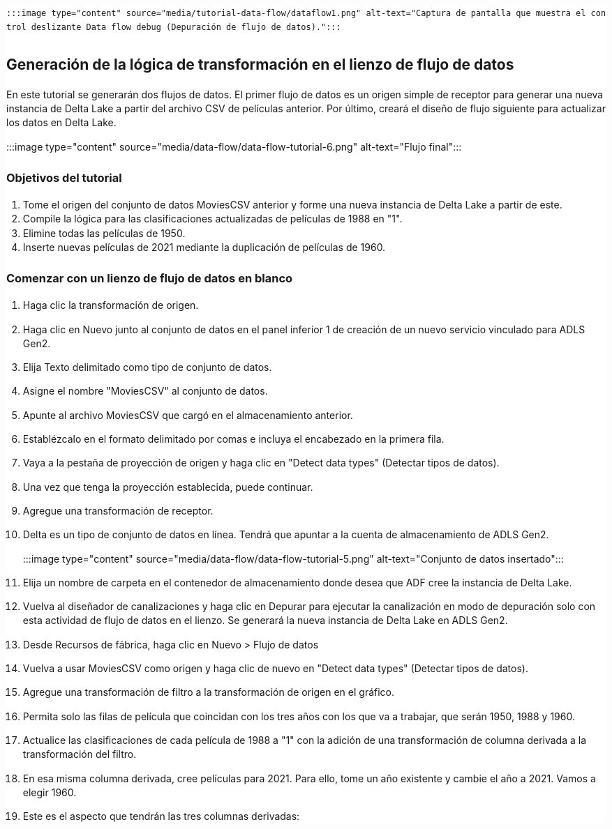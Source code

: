     :::image type="content" source="media/tutorial-data-flow/dataflow1.png" alt-text="Captura de pantalla que muestra el control deslizante Data flow debug (Depuración de flujo de datos).":::

## <a name="build-transformation-logic-in-the-data-flow-canvas"></a>Generación de la lógica de transformación en el lienzo de flujo de datos

En este tutorial se generarán dos flujos de datos. El primer flujo de datos es un origen simple de receptor para generar una nueva instancia de Delta Lake a partir del archivo CSV de películas anterior. Por último, creará el diseño de flujo siguiente para actualizar los datos en Delta Lake.

:::image type="content" source="media/data-flow/data-flow-tutorial-6.png" alt-text="Flujo final":::

### <a name="tutorial-objectives"></a>Objetivos del tutorial

1. Tome el origen del conjunto de datos MoviesCSV anterior y forme una nueva instancia de Delta Lake a partir de este.
1. Compile la lógica para las clasificaciones actualizadas de películas de 1988 en "1".
1. Elimine todas las películas de 1950.
1. Inserte nuevas películas de 2021 mediante la duplicación de películas de 1960.

### <a name="start-from-a-blank-data-flow-canvas"></a>Comenzar con un lienzo de flujo de datos en blanco

1. Haga clic la transformación de origen.
1. Haga clic en Nuevo junto al conjunto de datos en el panel inferior 1 de creación de un nuevo servicio vinculado para ADLS Gen2.
1. Elija Texto delimitado como tipo de conjunto de datos.
1. Asigne el nombre "MoviesCSV" al conjunto de datos. 
1. Apunte al archivo MoviesCSV que cargó en el almacenamiento anterior.
1. Establézcalo en el formato delimitado por comas e incluya el encabezado en la primera fila. 
1. Vaya a la pestaña de proyección de origen y haga clic en "Detect data types" (Detectar tipos de datos).
1. Una vez que tenga la proyección establecida, puede continuar. 
1. Agregue una transformación de receptor.
1. Delta es un tipo de conjunto de datos en línea. Tendrá que apuntar a la cuenta de almacenamiento de ADLS Gen2.
   
   :::image type="content" source="media/data-flow/data-flow-tutorial-5.png" alt-text="Conjunto de datos insertado":::

1. Elija un nombre de carpeta en el contenedor de almacenamiento donde desea que ADF cree la instancia de Delta Lake.
1. Vuelva al diseñador de canalizaciones y haga clic en Depurar para ejecutar la canalización en modo de depuración solo con esta actividad de flujo de datos en el lienzo. Se generará la nueva instancia de Delta Lake en ADLS Gen2.
1. Desde Recursos de fábrica, haga clic en Nuevo > Flujo de datos 
1. Vuelva a usar MoviesCSV como origen y haga clic de nuevo en "Detect data types" (Detectar tipos de datos).
1. Agregue una transformación de filtro a la transformación de origen en el gráfico.
1. Permita solo las filas de película que coincidan con los tres años con los que va a trabajar, que serán 1950, 1988 y 1960.
1. Actualice las clasificaciones de cada película de 1988 a "1" con la adición de una transformación de columna derivada a la transformación del filtro.
1. En esa misma columna derivada, cree películas para 2021. Para ello, tome un año existente y cambie el año a 2021. Vamos a elegir 1960.
1. Este es el aspecto que tendrán las tres columnas derivadas:
